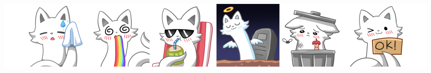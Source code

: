 <p align="center">
<img src="documents/assets/mini/7.png" alt="logo">
<img src="documents/assets/mini/8.png" alt="logo">
<img src="documents/assets/mini/9.png" alt="logo">
<img src="documents/assets/mini/10.png" alt="logo">
<img src="documents/assets/mini/11.png" alt="logo">
<img src="documents/assets/mini/12.png" alt="logo">
</p>
